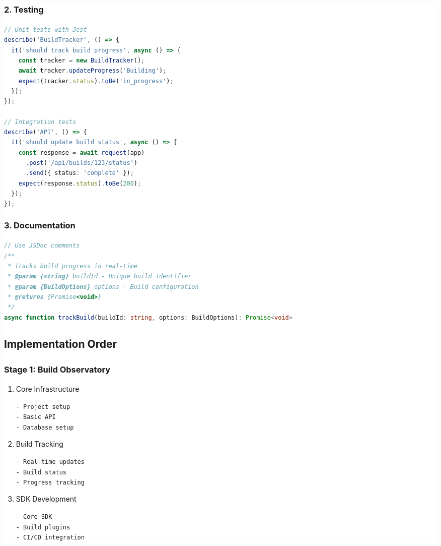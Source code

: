 ### 2. Testing
```typescript
// Unit tests with Jest
describe('BuildTracker', () => {
  it('should track build progress', async () => {
    const tracker = new BuildTracker();
    await tracker.updateProgress('Building');
    expect(tracker.status).toBe('in_progress');
  });
});

// Integration tests
describe('API', () => {
  it('should update build status', async () => {
    const response = await request(app)
      .post('/api/builds/123/status')
      .send({ status: 'complete' });
    expect(response.status).toBe(200);
  });
});
```

### 3. Documentation
```typescript
// Use JSDoc comments
/**
 * Tracks build progress in real-time
 * @param {string} buildId - Unique build identifier
 * @param {BuildOptions} options - Build configuration
 * @returns {Promise<void>}
 */
async function trackBuild(buildId: string, options: BuildOptions): Promise<void>
```

## Implementation Order

### Stage 1: Build Observatory
1. Core Infrastructure
   ```
   - Project setup
   - Basic API
   - Database setup
   ```

2. Build Tracking
   ```
   - Real-time updates
   - Build status
   - Progress tracking
   ```

3. SDK Development
   ```
   - Core SDK
   - Build plugins
   - CI/CD integration
   ```
